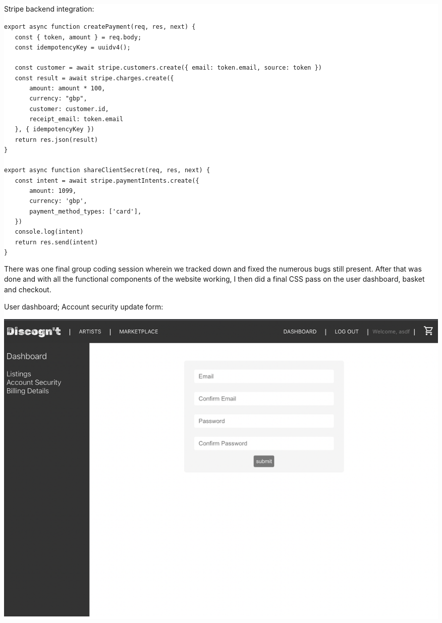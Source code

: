 ```
```
Stripe backend integration:
```
export async function createPayment(req, res, next) {
   const { token, amount } = req.body;
   const idempotencyKey = uuidv4();
 
   const customer = await stripe.customers.create({ email: token.email, source: token })
   const result = await stripe.charges.create({
       amount: amount * 100,
       currency: "gbp",
       customer: customer.id,
       receipt_email: token.email
   }, { idempotencyKey })
   return res.json(result)
}
 
export async function shareClientSecret(req, res, next) {
   const intent = await stripe.paymentIntents.create({
       amount: 1099,
       currency: 'gbp',
       payment_method_types: ['card'],
   })
   console.log(intent)
   return res.send(intent)
}
```

There was one final group coding session wherein we tracked down and fixed the numerous bugs still present. After that was done and with all the functional components of the website working, I then did a final CSS pass on the user dashboard, basket and checkout.

User dashboard; Account security update form:

![user dashboard](images/dashboard.png)
